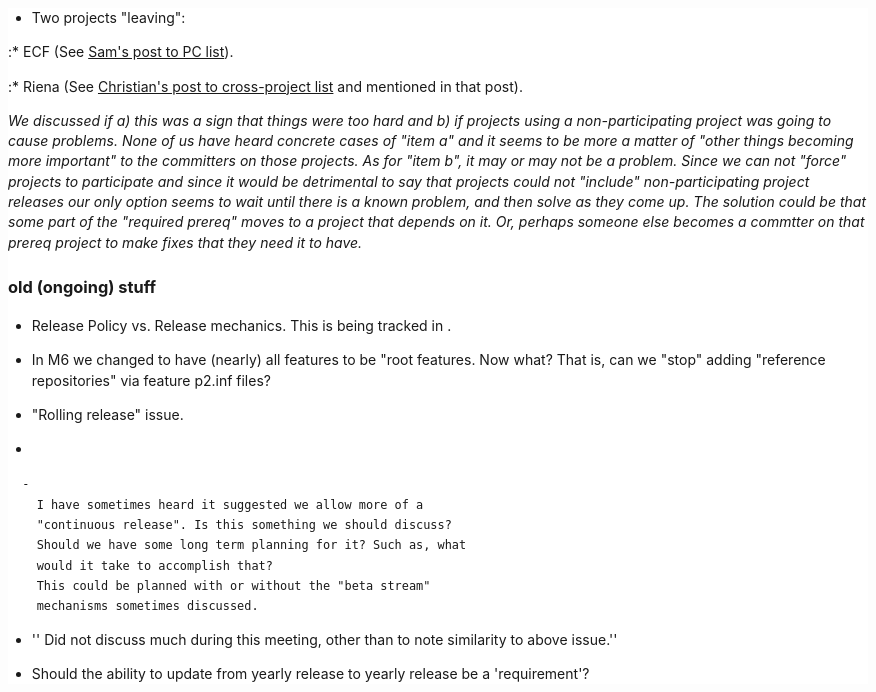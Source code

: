   - Two projects "leaving":

:\* ECF (See [Sam's post to PC
list](https://dev.eclipse.org/mhonarc/lists/eclipse.org-planning-council/msg02637.html)).

:\* Riena (See [Christian's post to cross-project
list](https://dev.eclipse.org/mhonarc/lists/cross-project-issues-dev/msg13583.html)
and  mentioned in that post).

*We discussed if a) this was a sign that things were too hard and b) if
projects using a non-participating project was going to cause problems.
None of us have heard concrete cases of "item a" and it seems to be more
a matter of "other things becoming more important" to the committers on
those projects. As for "item b", it may or may not be a problem. Since
we can not "force" projects to participate and since it would be
detrimental to say that projects could not "include" non-participating
project releases our only option seems to wait until there is a known
problem, and then solve as they come up. The solution could be that some
part of the "required prereq" moves to a project that depends on it. Or,
perhaps someone else becomes a commtter on that prereq project to make
fixes that they need it to have.*

### old (ongoing) stuff

  - Release Policy vs. Release mechanics. This is being tracked in .



  -
    In M6 we changed to have (nearly) all features to be "root features.
    Now what? That is, can we "stop" adding "reference repositories" via
    feature p2.inf files?



  - "Rolling release" issue.



  -

      -
        I have sometimes heard it suggested we allow more of a
        "continuous release". Is this something we should discuss?
        Should we have some long term planning for it? Such as, what
        would it take to accomplish that?
        This could be planned with or without the "beta stream"
        mechanisms sometimes discussed.



  -
    '' Did not discuss much during this meeting, other than to note
    similarity to above issue.''



  - Should the ability to update from yearly release to yearly release
    be a 'requirement'?
